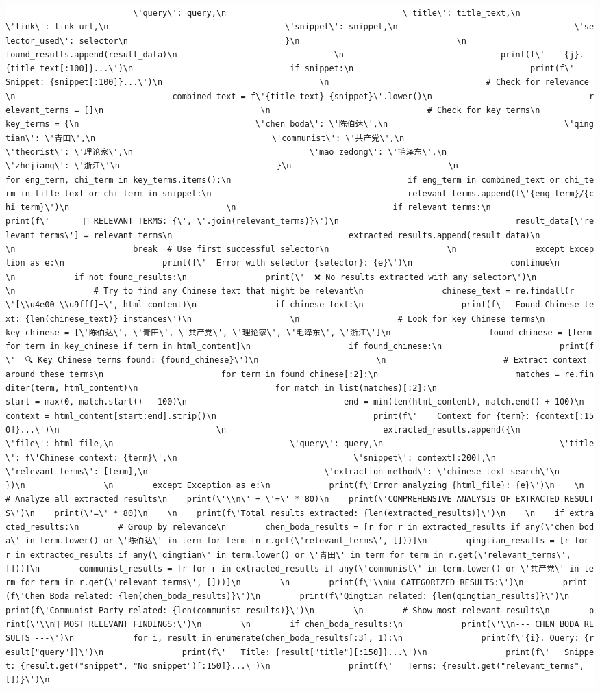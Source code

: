 ```
                          \'query\': query,\n                                    \'title\': title_text,\n                                    \'link\': link_url,\n                                    \'snippet\': snippet,\n                                    \'selector_used\': selector\n                                }\n                                \n                                found_results.append(result_data)\n                                \n                                print(f\'    {j}. {title_text[:100]}...\')\n                                if snippet:\n                                    print(f\'       Snippet: {snippet[:100]}...\')\n                                \n                                # Check for relevance\n                                combined_text = f\'{title_text} {snippet}\'.lower()\n                                relevant_terms = []\n                                \n                                # Check for key terms\n                                key_terms = {\n                                    \'chen boda\': \'陈伯达\',\n                                    \'qingtian\': \'青田\',\n                                    \'communist\': \'共产党\',\n                                    \'theorist\': \'理论家\',\n                                    \'mao zedong\': \'毛泽东\',\n                                    \'zhejiang\': \'浙江\'\n                                }\n                                \n                                for eng_term, chi_term in key_terms.items():\n                                    if eng_term in combined_text or chi_term in title_text or chi_term in snippet:\n                                        relevant_terms.append(f\'{eng_term}/{chi_term}\')\n                                \n                                if relevant_terms:\n                                    print(f\'       🎯 RELEVANT TERMS: {\', \'.join(relevant_terms)}\')\n                                    result_data[\'relevant_terms\'] = relevant_terms\n                                    extracted_results.append(result_data)\n                        \n                        break  # Use first successful selector\n                        \n                except Exception as e:\n                    print(f\'  Error with selector {selector}: {e}\')\n                    continue\n            \n            if not found_results:\n                print(\'  ❌ No results extracted with any selector\')\n                \n                # Try to find any Chinese text that might be relevant\n                chinese_text = re.findall(r\'[\\u4e00-\\u9fff]+\', html_content)\n                if chinese_text:\n                    print(f\'  Found Chinese text: {len(chinese_text)} instances\')\n                    \n                    # Look for key Chinese terms\n                    key_chinese = [\'陈伯达\', \'青田\', \'共产党\', \'理论家\', \'毛泽东\', \'浙江\']\n                    found_chinese = [term for term in key_chinese if term in html_content]\n                    if found_chinese:\n                        print(f\'  🔍 Key Chinese terms found: {found_chinese}\')\n                        \n                        # Extract context around these terms\n                        for term in found_chinese[:2]:\n                            matches = re.finditer(term, html_content)\n                            for match in list(matches)[:2]:\n                                start = max(0, match.start() - 100)\n                                end = min(len(html_content), match.end() + 100)\n                                context = html_content[start:end].strip()\n                                print(f\'    Context for {term}: {context[:150]}...\')\n                                \n                                extracted_results.append({\n                                    \'file\': html_file,\n                                    \'query\': query,\n                                    \'title\': f\'Chinese context: {term}\',\n                                    \'snippet\': context[:200],\n                                    \'relevant_terms\': [term],\n                                    \'extraction_method\': \'chinese_text_search\'\n                                })\n                \n        except Exception as e:\n            print(f\'Error analyzing {html_file}: {e}\')\n    \n    # Analyze all extracted results\n    print(\'\\n\' + \'=\' * 80)\n    print(\'COMPREHENSIVE ANALYSIS OF EXTRACTED RESULTS\')\n    print(\'=\' * 80)\n    \n    print(f\'Total results extracted: {len(extracted_results)}\')\n    \n    if extracted_results:\n        # Group by relevance\n        chen_boda_results = [r for r in extracted_results if any(\'chen boda\' in term.lower() or \'陈伯达\' in term for term in r.get(\'relevant_terms\', []))]\n        qingtian_results = [r for r in extracted_results if any(\'qingtian\' in term.lower() or \'青田\' in term for term in r.get(\'relevant_terms\', []))]\n        communist_results = [r for r in extracted_results if any(\'communist\' in term.lower() or \'共产党\' in term for term in r.get(\'relevant_terms\', []))]\n        \n        print(f\'\\n📊 CATEGORIZED RESULTS:\')\n        print(f\'Chen Boda related: {len(chen_boda_results)}\')\n        print(f\'Qingtian related: {len(qingtian_results)}\')\n        print(f\'Communist Party related: {len(communist_results)}\')\n        \n        # Show most relevant results\n        print(\'\\n🎯 MOST RELEVANT FINDINGS:\')\n        \n        if chen_boda_results:\n            print(\'\\n--- CHEN BODA RESULTS ---\')\n            for i, result in enumerate(chen_boda_results[:3], 1):\n                print(f\'{i}. Query: {result["query"]}\')\n                print(f\'   Title: {result["title"][:150]}...\')\n                print(f\'   Snippet: {result.get("snippet", "No snippet")[:150]}...\')\n                print(f\'   Terms: {result.get("relevant_terms", [])}\')\n
```